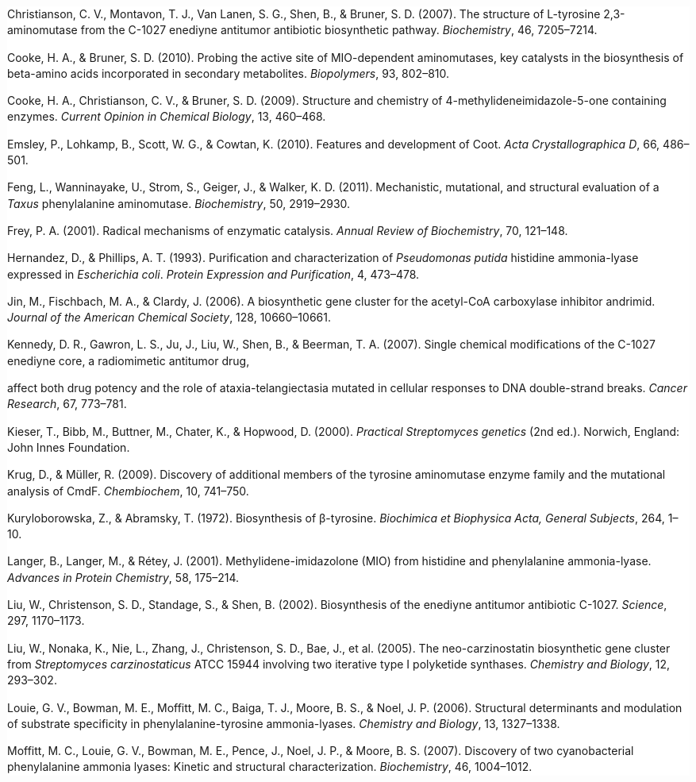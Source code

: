 Christianson, C. V., Montavon, T. J., Van Lanen, S. G., Shen, B., & Bruner, S. D. (2007). The structure of L-tyrosine 2,3-aminomutase from the C-1027 enediyne antitumor antibiotic biosynthetic pathway. *Biochemistry*, 46, 7205–7214.

Cooke, H. A., & Bruner, S. D. (2010). Probing the active site of MIO-dependent aminomutases, key catalysts in the biosynthesis of beta-amino acids incorporated in secondary metabolites. *Biopolymers*, 93, 802–810.

Cooke, H. A., Christianson, C. V., & Bruner, S. D. (2009). Structure and chemistry of 4-methylideneimidazole-5-one containing enzymes. *Current Opinion in Chemical Biology*, 13, 460–468.

Emsley, P., Lohkamp, B., Scott, W. G., & Cowtan, K. (2010). Features and development of Coot. *Acta Crystallographica D*, 66, 486–501.

Feng, L., Wanninayake, U., Strom, S., Geiger, J., & Walker, K. D. (2011). Mechanistic, mutational, and structural evaluation of a *Taxus* phenylalanine aminomutase. *Biochemistry*, 50, 2919–2930.

Frey, P. A. (2001). Radical mechanisms of enzymatic catalysis. *Annual Review of Biochemistry*, 70, 121–148.

Hernandez, D., & Phillips, A. T. (1993). Purification and characterization of *Pseudomonas putida* histidine ammonia-lyase expressed in *Escherichia coli*. *Protein Expression and Purification*, 4, 473–478.

Jin, M., Fischbach, M. A., & Clardy, J. (2006). A biosynthetic gene cluster for the acetyl-CoA carboxylase inhibitor andrimid. *Journal of the American Chemical Society*, 128, 10660–10661.

Kennedy, D. R., Gawron, L. S., Ju, J., Liu, W., Shen, B., & Beerman, T. A. (2007). Single chemical modifications of the C-1027 enediyne core, a radiomimetic antitumor drug,

affect both drug potency and the role of ataxia-telangiectasia mutated in cellular responses to DNA double-strand breaks. *Cancer Research*, 67, 773–781.

Kieser, T., Bibb, M., Buttner, M., Chater, K., & Hopwood, D. (2000). *Practical Streptomyces genetics* (2nd ed.). Norwich, England: John Innes Foundation.

Krug, D., & Müller, R. (2009). Discovery of additional members of the tyrosine aminomutase enzyme family and the mutational analysis of CmdF. *Chembiochem*, 10, 741–750.

Kuryloborowska, Z., & Abramsky, T. (1972). Biosynthesis of β-tyrosine. *Biochimica et Biophysica Acta, General Subjects*, 264, 1–10.

Langer, B., Langer, M., & Rétey, J. (2001). Methylidene-imidazolone (MIO) from histidine and phenylalanine ammonia-lyase. *Advances in Protein Chemistry*, 58, 175–214.

Liu, W., Christenson, S. D., Standage, S., & Shen, B. (2002). Biosynthesis of the enediyne antitumor antibiotic C-1027. *Science*, 297, 1170–1173.

Liu, W., Nonaka, K., Nie, L., Zhang, J., Christenson, S. D., Bae, J., et al. (2005). The neo-carzinostatin biosynthetic gene cluster from *Streptomyces carzinostaticus* ATCC 15944 involving two iterative type I polyketide synthases. *Chemistry and Biology*, 12, 293–302.

Louie, G. V., Bowman, M. E., Moffitt, M. C., Baiga, T. J., Moore, B. S., & Noel, J. P. (2006). Structural determinants and modulation of substrate specificity in phenylalanine-tyrosine ammonia-lyases. *Chemistry and Biology*, 13, 1327–1338.

Moffitt, M. C., Louie, G. V., Bowman, M. E., Pence, J., Noel, J. P., & Moore, B. S. (2007). Discovery of two cyanobacterial phenylalanine ammonia lyases: Kinetic and structural characterization. *Biochemistry*, 46, 1004–1012.
